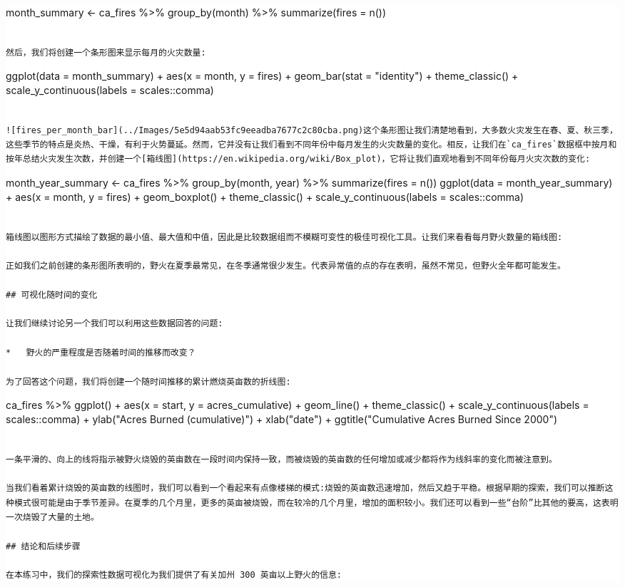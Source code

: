 ```
```
month_summary <- ca_fires %>%
  group_by(month) %>%
  summarize(fires = n())
```

然后，我们将创建一个条形图来显示每月的火灾数量:

```
 ggplot(data = month_summary) +
 aes(x = month, y = fires) +
  geom_bar(stat = "identity") +
 theme_classic() +
 scale_y_continuous(labels = scales::comma)
```

![fires_per_month_bar](../Images/5e5d94aab53fc9eeadba7677c2c80cba.png)这个条形图让我们清楚地看到，大多数火灾发生在春、夏、秋三季，这些季节的特点是炎热、干燥，有利于火势蔓延。然而，它并没有让我们看到不同年份中每月发生的火灾数量的变化。相反，让我们在`ca_fires`数据框中按月和按年总结火灾发生次数，并创建一个[箱线图](https://en.wikipedia.org/wiki/Box_plot)，它将让我们直观地看到不同年份每月火灾次数的变化:

```
 month_year_summary <- ca_fires %>% 
 group_by(month, year) %>%
  summarize(fires = n())
ggplot(data = month_year_summary) +
  aes(x = month, y = fires) +
   geom_boxplot() +
  theme_classic() +
  scale_y_continuous(labels = scales::comma)
```

箱线图以图形方式描绘了数据的最小值、最大值和中值，因此是比较数据组而不模糊可变性的极佳可视化工具。让我们来看看每月野火数量的箱线图:

正如我们之前创建的条形图所表明的，野火在夏季最常见，在冬季通常很少发生。代表异常值的点的存在表明，虽然不常见，但野火全年都可能发生。

## 可视化随时间的变化

让我们继续讨论另一个我们可以利用这些数据回答的问题:

*   野火的严重程度是否随着时间的推移而改变？

为了回答这个问题，我们将创建一个随时间推移的累计燃烧英亩数的折线图:

```
 ca_fires %>%
  ggplot() +
  aes(x = start, y = acres_cumulative) +
  geom_line() + 
 theme_classic() +
  scale_y_continuous(labels = scales::comma) + 
 ylab("Acres Burned (cumulative)") + 
 xlab("date") + 
 ggtitle("Cumulative Acres Burned Since 2000")
```

一条平滑的、向上的线将指示被野火烧毁的英亩数在一段时间内保持一致，而被烧毁的英亩数的任何增加或减少都将作为线斜率的变化而被注意到。

当我们看着累计烧毁的英亩数的线图时，我们可以看到一个看起来有点像楼梯的模式:烧毁的英亩数迅速增加，然后又趋于平稳。根据早期的探索，我们可以推断这种模式很可能是由于季节差异。在夏季的几个月里，更多的英亩被烧毁，而在较冷的几个月里，增加的面积较小。我们还可以看到一些“台阶”比其他的要高，这表明一次烧毁了大量的土地。

## 结论和后续步骤

在本练习中，我们的探索性数据可视化为我们提供了有关加州 300 英亩以上野火的信息:

```